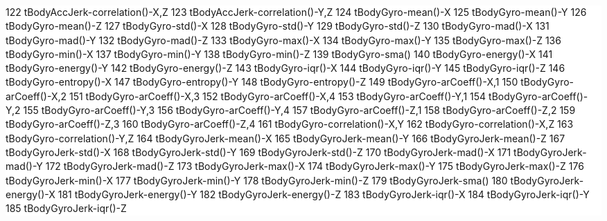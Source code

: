 122	tBodyAccJerk-correlation()-X,Z
123	tBodyAccJerk-correlation()-Y,Z
124	tBodyGyro-mean()-X
125	tBodyGyro-mean()-Y
126	tBodyGyro-mean()-Z
127	tBodyGyro-std()-X
128	tBodyGyro-std()-Y
129	tBodyGyro-std()-Z
130	tBodyGyro-mad()-X
131	tBodyGyro-mad()-Y
132	tBodyGyro-mad()-Z
133	tBodyGyro-max()-X
134	tBodyGyro-max()-Y
135	tBodyGyro-max()-Z
136	tBodyGyro-min()-X
137	tBodyGyro-min()-Y
138	tBodyGyro-min()-Z
139	tBodyGyro-sma()
140	tBodyGyro-energy()-X
141	tBodyGyro-energy()-Y
142	tBodyGyro-energy()-Z
143	tBodyGyro-iqr()-X
144	tBodyGyro-iqr()-Y
145	tBodyGyro-iqr()-Z
146	tBodyGyro-entropy()-X
147	tBodyGyro-entropy()-Y
148	tBodyGyro-entropy()-Z
149	tBodyGyro-arCoeff()-X,1
150	tBodyGyro-arCoeff()-X,2
151	tBodyGyro-arCoeff()-X,3
152	tBodyGyro-arCoeff()-X,4
153	tBodyGyro-arCoeff()-Y,1
154	tBodyGyro-arCoeff()-Y,2
155	tBodyGyro-arCoeff()-Y,3
156	tBodyGyro-arCoeff()-Y,4
157	tBodyGyro-arCoeff()-Z,1
158	tBodyGyro-arCoeff()-Z,2
159	tBodyGyro-arCoeff()-Z,3
160	tBodyGyro-arCoeff()-Z,4
161	tBodyGyro-correlation()-X,Y
162	tBodyGyro-correlation()-X,Z
163	tBodyGyro-correlation()-Y,Z
164	tBodyGyroJerk-mean()-X
165	tBodyGyroJerk-mean()-Y
166	tBodyGyroJerk-mean()-Z
167	tBodyGyroJerk-std()-X
168	tBodyGyroJerk-std()-Y
169	tBodyGyroJerk-std()-Z
170	tBodyGyroJerk-mad()-X
171	tBodyGyroJerk-mad()-Y
172	tBodyGyroJerk-mad()-Z
173	tBodyGyroJerk-max()-X
174	tBodyGyroJerk-max()-Y
175	tBodyGyroJerk-max()-Z
176	tBodyGyroJerk-min()-X
177	tBodyGyroJerk-min()-Y
178	tBodyGyroJerk-min()-Z
179	tBodyGyroJerk-sma()
180	tBodyGyroJerk-energy()-X
181	tBodyGyroJerk-energy()-Y
182	tBodyGyroJerk-energy()-Z
183	tBodyGyroJerk-iqr()-X
184	tBodyGyroJerk-iqr()-Y
185	tBodyGyroJerk-iqr()-Z